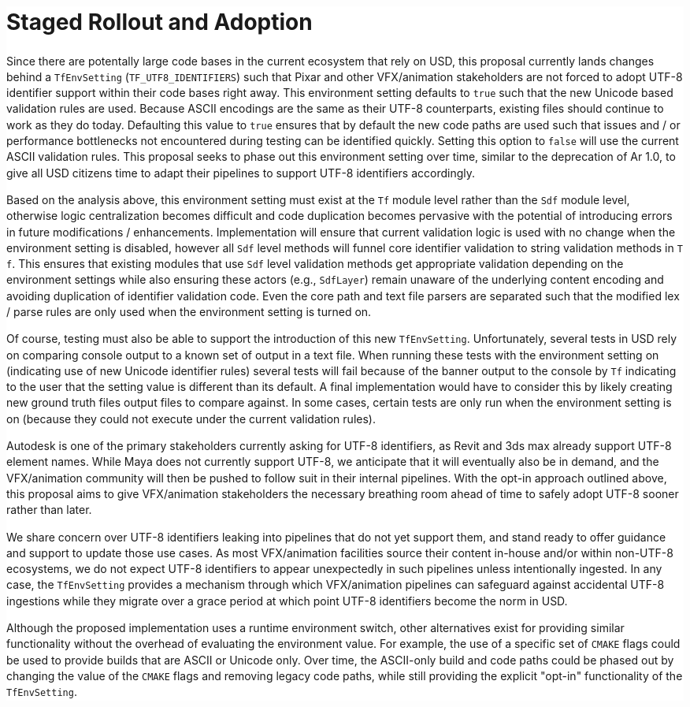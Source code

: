 # Staged Rollout and Adoption

Since there are potentally large code bases in the current ecosystem that rely on USD, this proposal currently lands changes behind a `TfEnvSetting` (`TF_UTF8_IDENTIFIERS`) such that Pixar and other VFX/animation stakeholders are not forced to adopt UTF-8 identifier support within their code bases right away.  This environment setting defaults to `true` such that the new Unicode based validation rules are used.  Because ASCII encodings are the same as their UTF-8 counterparts, existing files should continue to work as they do today.  Defaulting this value to `true` ensures that by default the new code paths are used such that issues and / or performance bottlenecks not encountered during testing can be identified quickly.  Setting this option to `false` will use the current ASCII validation rules.  This proposal seeks to phase out this environment setting over time, similar to the deprecation of Ar 1.0, to give all USD citizens time to adapt their pipelines to support UTF-8 identifiers accordingly.

Based on the analysis above, this environment setting must exist at the `Tf` module level rather than the `Sdf` module level, otherwise logic centralization becomes difficult and code duplication becomes pervasive with the potential of introducing errors in future modifications / enhancements.  Implementation will ensure that current validation logic is used with no change when the environment setting is disabled, however all `Sdf` level methods will funnel core identifier validation to string validation methods in `Tf`.  This ensures that existing modules that use `Sdf` level validation methods get appropriate validation depending on the environment settings while also ensuring these actors (e.g., `SdfLayer`) remain unaware of the underlying content encoding and avoiding duplication of identifier validation code.  Even the core path and text file parsers are separated such that the modified lex / parse rules are only used when the environment setting is turned on.

Of course, testing must also be able to support the introduction of this new `TfEnvSetting`.  Unfortunately, several tests in USD rely on comparing console output to a known set of output in a text file.  When running these tests with the environment setting on (indicating use of new Unicode identifier rules) several tests will fail because of the banner output to the console by `Tf` indicating to the user that the setting value is different than its default.  A final implementation would have to consider this by likely creating new ground truth files output files to compare against.  In some cases, certain tests are only run when the environment setting is on (because they could not execute under the current validation rules).

Autodesk is one of the primary stakeholders currently asking for UTF-8 identifiers, as Revit and 3ds max already support UTF-8 element names.  While Maya does not currently support UTF-8, we anticipate that it will eventually also be in demand, and the VFX/animation community will then be pushed to follow suit in their internal pipelines.  With the opt-in approach outlined above, this proposal aims to give VFX/animation stakeholders the necessary breathing room ahead of time to safely adopt UTF-8 sooner rather than later.

We share concern over UTF-8 identifiers leaking into pipelines that do not yet support them, and stand ready to offer guidance and support to update those use cases.  As most VFX/animation facilities source their content in-house and/or within non-UTF-8 ecosystems, we do not expect UTF-8 identifiers to appear unexpectedly in such pipelines unless intentionally ingested.  In any case, the `TfEnvSetting` provides a mechanism through which VFX/animation pipelines can safeguard against accidental UTF-8 ingestions while they migrate over a grace period at which point UTF-8 identifiers become the norm in USD.

Although the proposed implementation uses a runtime environment switch, other alternatives exist for providing similar functionality without the overhead of evaluating the environment value.  For example, the use of a specific set of `CMAKE` flags could be used to provide builds that are ASCII or Unicode only.  Over time, the ASCII-only build and code paths could be phased out by changing the value of the `CMAKE` flags and removing legacy code paths, while still providing the explicit "opt-in" functionality of the `TfEnvSetting`.
